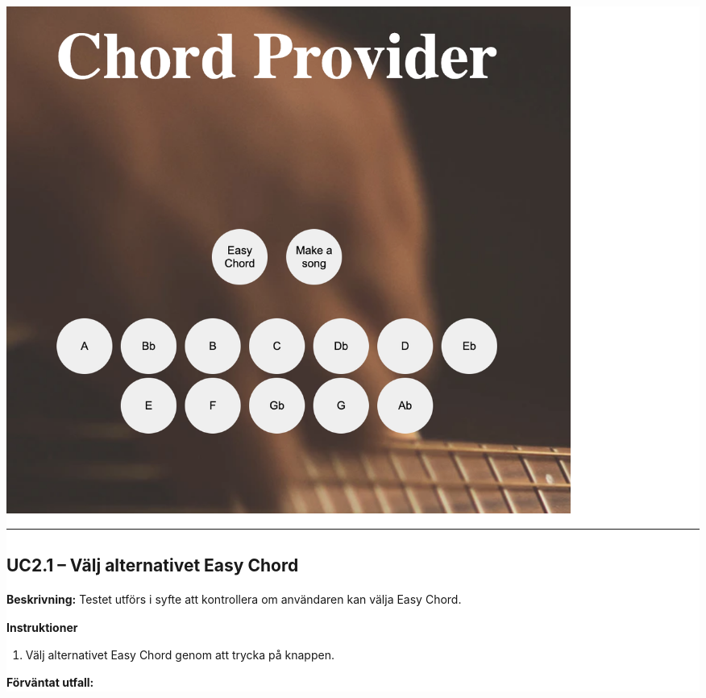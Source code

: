  <img src="images/chords.png" width="700" >


---

## UC2.1 – Välj alternativet Easy Chord

**Beskrivning:** Testet utförs i syfte att kontrollera om användaren kan välja Easy Chord.

**Instruktioner**
1. Välj alternativet Easy Chord genom att trycka på knappen.

**Förväntat utfall:** 
